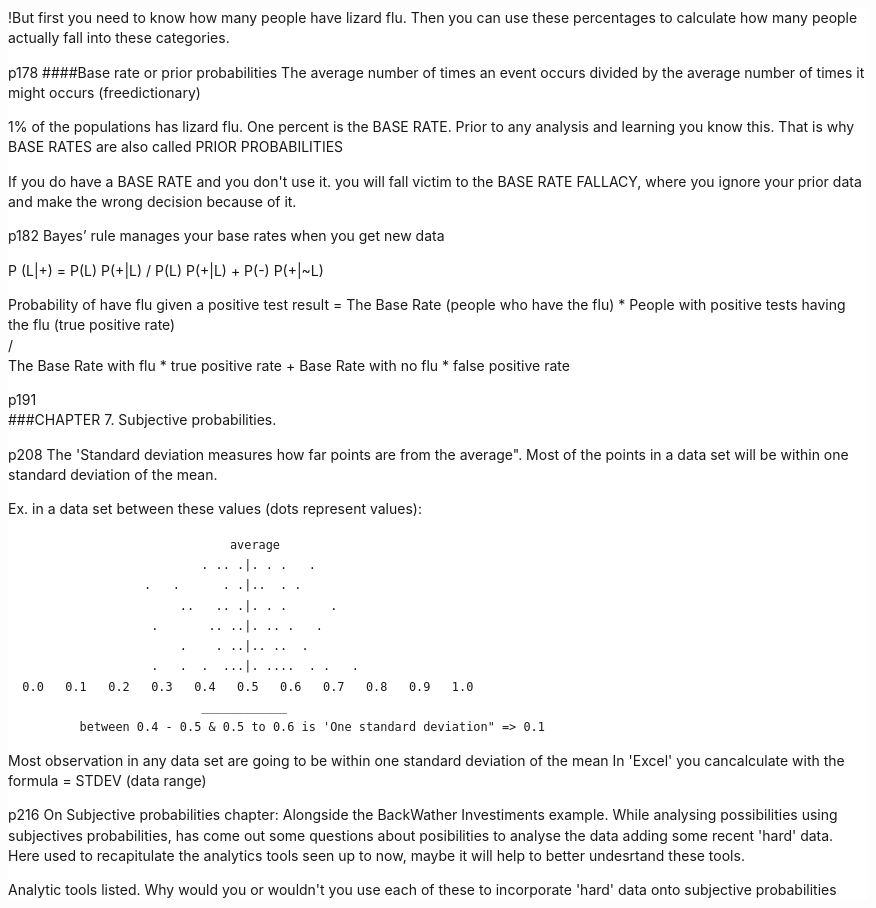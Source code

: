 !But first you need to know how many people have lizard flu. Then you can use these percentages to calculate how many people actually fall into these categories.   


p178
####Base rate or prior probabilities
The average number of times an event occurs divided by the average number  of times it might occurs (freedictionary)

1% of the populations has lizard flu. One percent is the BASE RATE. Prior to any analysis and learning you know this. That is why BASE RATES are also called PRIOR PROBABILITIES

If you do have a BASE RATE and you don't use it. you will fall victim to the BASE RATE FALLACY, where you ignore your prior data and make the wrong decision because of it.

p182
Bayes’ rule manages your base rates when you get new data

  P (L|+) = P(L) P(+|L)  /  P(L) P(+|L) + P(-) P(+|~L)

Probability of have flu given a positive test result =
The Base Rate (people who have the flu)  *  People with positive tests having the flu (true positive rate)  
/  
The Base Rate with flu * true positive rate + Base Rate with no flu * false positive rate  

p191  
###CHAPTER 7. Subjective probabilities.

p208
The 'Standard deviation measures how far points are from the average".
Most of the points in a data set will be within one standard deviation of the mean.

Ex. in a data set between these values (dots represent values):
```
                               average
                           . .. .|. . .   .
                   .   .      . .|..  . .
                        ..   .. .|. . .      .
                    .       .. ..|. .. .   .
                        .    . ..|.. ..  .
                    .   .  .  ...|. ....  . .   .     
  0.0   0.1   0.2   0.3   0.4   0.5   0.6   0.7   0.8   0.9   1.0
                           ____________
          between 0.4 - 0.5 & 0.5 to 0.6 is 'One standard deviation" => 0.1
```
Most observation in any data set are going to be within one standard deviation of the mean
In 'Excel' you cancalculate with the formula  = STDEV (data range)

p216
  On Subjective probabilities chapter:
  Alongside the BackWather Investiments example. While analysing possibilities using subjectives probabilities, has come out some questions about posibilities to analyse the data adding some recent 'hard' data. Here used to recapitulate the analytics tools seen up to now, maybe it will help to better undesrtand these tools.

  Analytic tools listed. Why would you or wouldn't you use each of these to incorporate 'hard' data onto subjective probabilities
